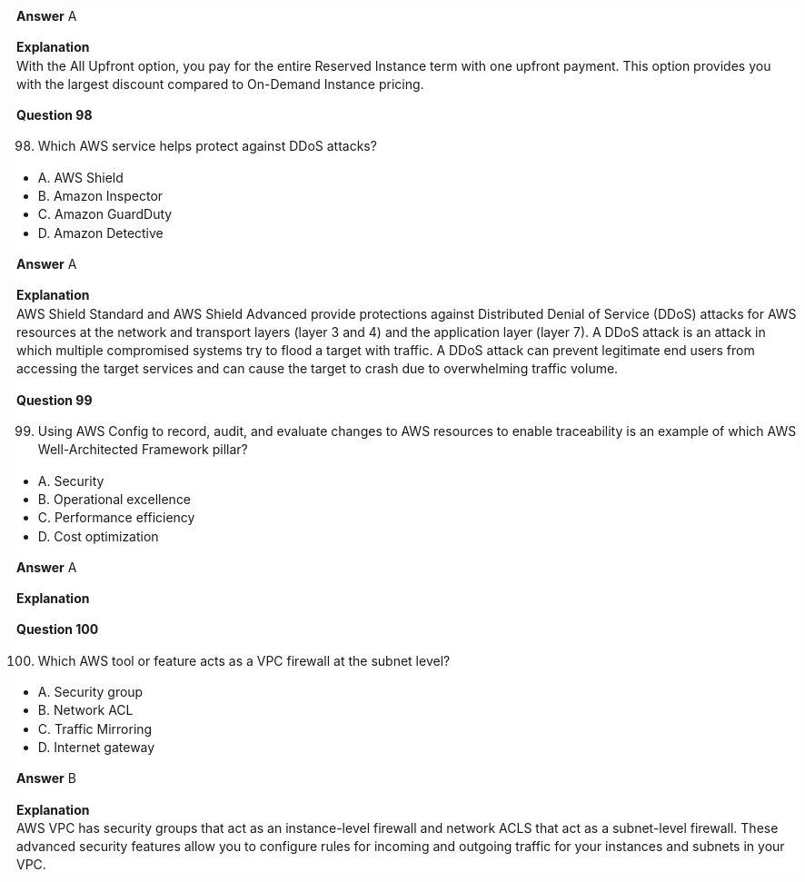 **Answer** A

**Explanation**  
With the All Upfront option, you pay for the entire Reserved Instance term
with one upfront payment. This option provides you with the largest
discount compared to On-Demand Instance pricing.


**Question 98**

98.  Which AWS service helps protect against DDoS attacks?
*  A. AWS Shield
*  B. Amazon Inspector
*  C. Amazon GuardDuty
*  D. Amazon Detective

**Answer** A

**Explanation**  
AWS Shield Standard and AWS Shield Advanced provide protections against Distributed Denial of
Service (DDoS) attacks for AWS resources at the network and transport layers (layer 3 and 4) and the
application layer (layer 7). A DDoS attack is an attack in which multiple compromised systems try to
flood a target with traffic. A DDoS attack can prevent legitimate end users from accessing the target
services and can cause the target to crash due to overwhelming traffic volume.


**Question 99**

99.  Using AWS Config to record, audit, and evaluate changes to AWS resources to enable traceability is an example of which AWS Well-Architected Framework pillar?
*  A. Security
*  B. Operational excellence
*  C. Performance efficiency
*  D. Cost optimization

**Answer** A

**Explanation**


**Question 100**

100.  Which AWS tool or feature acts as a VPC firewall at the subnet level?
*  A. Security group
*  B. Network ACL
*  C. Traffic Mirroring
*  D. Internet gateway

**Answer** B

**Explanation**  
AWS VPC has security groups that act as an instance-level firewall and network
ACLS that act as a subnet-level firewall. These advanced security features allow
you to configure rules for incoming and outgoing traffic for your instances and
subnets in your VPC.
